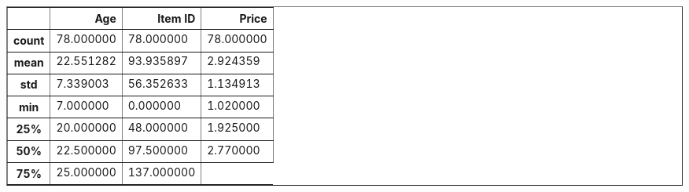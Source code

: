 
<div>
<style>
    .dataframe thead tr:only-child th {
        text-align: right;
    }

    .dataframe thead th {
        text-align: left;
    }

    .dataframe tbody tr th {
        vertical-align: top;
    }
</style>
<table border="1" class="dataframe">
  <thead>
    <tr style="text-align: right;">
      <th></th>
      <th>Age</th>
      <th>Item ID</th>
      <th>Price</th>
    </tr>
  </thead>
  <tbody>
    <tr>
      <th>count</th>
      <td>78.000000</td>
      <td>78.000000</td>
      <td>78.000000</td>
    </tr>
    <tr>
      <th>mean</th>
      <td>22.551282</td>
      <td>93.935897</td>
      <td>2.924359</td>
    </tr>
    <tr>
      <th>std</th>
      <td>7.339003</td>
      <td>56.352633</td>
      <td>1.134913</td>
    </tr>
    <tr>
      <th>min</th>
      <td>7.000000</td>
      <td>0.000000</td>
      <td>1.020000</td>
    </tr>
    <tr>
      <th>25%</th>
      <td>20.000000</td>
      <td>48.000000</td>
      <td>1.925000</td>
    </tr>
    <tr>
      <th>50%</th>
      <td>22.500000</td>
      <td>97.500000</td>
      <td>2.770000</td>
    </tr>
    <tr>
      <th>75%</th>
      <td>25.000000</td>
      <td>137.000000</td>